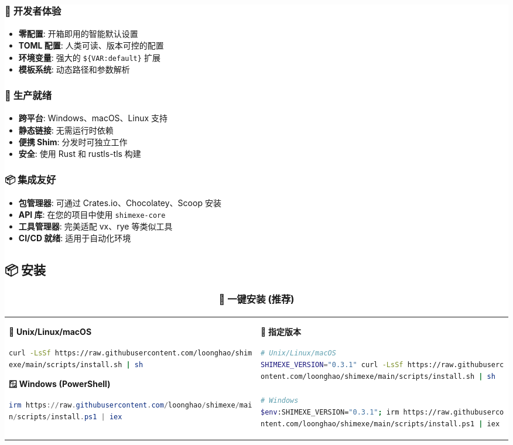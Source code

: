 ### 🔧 **开发者体验**
- **零配置**: 开箱即用的智能默认设置
- **TOML 配置**: 人类可读、版本可控的配置
- **环境变量**: 强大的 `${VAR:default}` 扩展
- **模板系统**: 动态路径和参数解析

</td>
<td width="50%">

### 🚀 **生产就绪**
- **跨平台**: Windows、macOS、Linux 支持
- **静态链接**: 无需运行时依赖
- **便携 Shim**: 分发时可独立工作
- **安全**: 使用 Rust 和 rustls-tls 构建

### 📦 **集成友好**
- **包管理器**: 可通过 Crates.io、Chocolatey、Scoop 安装
- **API 库**: 在您的项目中使用 `shimexe-core`
- **工具管理器**: 完美适配 vx、rye 等类似工具
- **CI/CD 就绪**: 适用于自动化环境

</td>
</tr>
</table>

## 📦 安装

<div align="center">

### 🚀 **一键安装** (推荐)

</div>

<table>
<tr>
<td width="50%">

**🐧 Unix/Linux/macOS**
```bash
curl -LsSf https://raw.githubusercontent.com/loonghao/shimexe/main/scripts/install.sh | sh
```

**🪟 Windows (PowerShell)**
```powershell
irm https://raw.githubusercontent.com/loonghao/shimexe/main/scripts/install.ps1 | iex
```

</td>
<td width="50%">

**📌 指定版本**
```bash
# Unix/Linux/macOS
SHIMEXE_VERSION="0.3.1" curl -LsSf https://raw.githubusercontent.com/loonghao/shimexe/main/scripts/install.sh | sh

# Windows
$env:SHIMEXE_VERSION="0.3.1"; irm https://raw.githubusercontent.com/loonghao/shimexe/main/scripts/install.ps1 | iex
```
